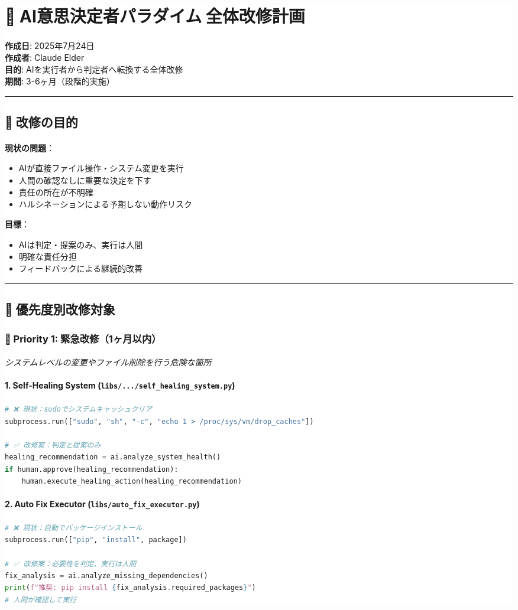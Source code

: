 # 🔧 AI意思決定者パラダイム 全体改修計画

**作成日**: 2025年7月24日  
**作成者**: Claude Elder  
**目的**: AIを実行者から判定者へ転換する全体改修  
**期間**: 3-6ヶ月（段階的実施）

---

## 🎯 改修の目的

**現状の問題**：
- AIが直接ファイル操作・システム変更を実行
- 人間の確認なしに重要な決定を下す
- 責任の所在が不明確
- ハルシネーションによる予期しない動作リスク

**目標**：
- AIは判定・提案のみ、実行は人間
- 明確な責任分担
- フィードバックによる継続的改善

---

## 🚨 優先度別改修対象

### **🔴 Priority 1: 緊急改修（1ヶ月以内）**
*システムレベルの変更やファイル削除を行う危険な箇所*

#### 1. **Self-Healing System** (`libs/.../self_healing_system.py`)
```python
# ❌ 現状：sudoでシステムキャッシュクリア
subprocess.run(["sudo", "sh", "-c", "echo 1 > /proc/sys/vm/drop_caches"])

# ✅ 改修案：判定と提案のみ
healing_recommendation = ai.analyze_system_health()
if human.approve(healing_recommendation):
    human.execute_healing_action(healing_recommendation)
```

#### 2. **Auto Fix Executor** (`libs/auto_fix_executor.py`)
```python
# ❌ 現状：自動でパッケージインストール
subprocess.run(["pip", "install", package])

# ✅ 改修案：必要性を判定、実行は人間
fix_analysis = ai.analyze_missing_dependencies()
print(f"推奨: pip install {fix_analysis.required_packages}")
# 人間が確認して実行
```

